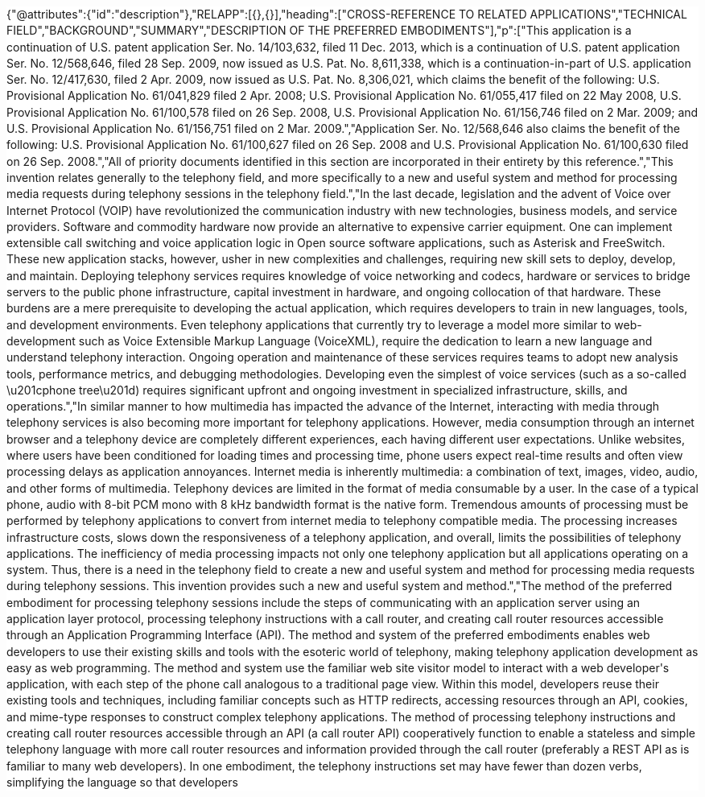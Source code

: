 {"@attributes":{"id":"description"},"RELAPP":[{},{}],"heading":["CROSS-REFERENCE TO RELATED APPLICATIONS","TECHNICAL FIELD","BACKGROUND","SUMMARY","DESCRIPTION OF THE PREFERRED EMBODIMENTS"],"p":["This application is a continuation of U.S. patent application Ser. No. 14\/103,632, filed 11 Dec. 2013, which is a continuation of U.S. patent application Ser. No. 12\/568,646, filed 28 Sep. 2009, now issued as U.S. Pat. No. 8,611,338, which is a continuation-in-part of U.S. application Ser. No. 12\/417,630, filed 2 Apr. 2009, now issued as U.S. Pat. No. 8,306,021, which claims the benefit of the following: U.S. Provisional Application No. 61\/041,829 filed 2 Apr. 2008; U.S. Provisional Application No. 61\/055,417 filed on 22 May 2008, U.S. Provisional Application No. 61\/100,578 filed on 26 Sep. 2008, U.S. Provisional Application No. 61\/156,746 filed on 2 Mar. 2009; and U.S. Provisional Application No. 61\/156,751 filed on 2 Mar. 2009.","Application Ser. No. 12\/568,646 also claims the benefit of the following: U.S. Provisional Application No. 61\/100,627 filed on 26 Sep. 2008 and U.S. Provisional Application No. 61\/100,630 filed on 26 Sep. 2008.","All of priority documents identified in this section are incorporated in their entirety by this reference.","This invention relates generally to the telephony field, and more specifically to a new and useful system and method for processing media requests during telephony sessions in the telephony field.","In the last decade, legislation and the advent of Voice over Internet Protocol (VOIP) have revolutionized the communication industry with new technologies, business models, and service providers. Software and commodity hardware now provide an alternative to expensive carrier equipment. One can implement extensible call switching and voice application logic in Open source software applications, such as Asterisk and FreeSwitch. These new application stacks, however, usher in new complexities and challenges, requiring new skill sets to deploy, develop, and maintain. Deploying telephony services requires knowledge of voice networking and codecs, hardware or services to bridge servers to the public phone infrastructure, capital investment in hardware, and ongoing collocation of that hardware. These burdens are a mere prerequisite to developing the actual application, which requires developers to train in new languages, tools, and development environments. Even telephony applications that currently try to leverage a model more similar to web-development such as Voice Extensible Markup Language (VoiceXML), require the dedication to learn a new language and understand telephony interaction. Ongoing operation and maintenance of these services requires teams to adopt new analysis tools, performance metrics, and debugging methodologies. Developing even the simplest of voice services (such as a so-called \u201cphone tree\u201d) requires significant upfront and ongoing investment in specialized infrastructure, skills, and operations.","In similar manner to how multimedia has impacted the advance of the Internet, interacting with media through telephony services is also becoming more important for telephony applications. However, media consumption through an internet browser and a telephony device are completely different experiences, each having different user expectations. Unlike websites, where users have been conditioned for loading times and processing time, phone users expect real-time results and often view processing delays as application annoyances. Internet media is inherently multimedia: a combination of text, images, video, audio, and other forms of multimedia. Telephony devices are limited in the format of media consumable by a user. In the case of a typical phone, audio with 8-bit PCM mono with 8 kHz bandwidth format is the native form. Tremendous amounts of processing must be performed by telephony applications to convert from internet media to telephony compatible media. The processing increases infrastructure costs, slows down the responsiveness of a telephony application, and overall, limits the possibilities of telephony applications. The inefficiency of media processing impacts not only one telephony application but all applications operating on a system. Thus, there is a need in the telephony field to create a new and useful system and method for processing media requests during telephony sessions. This invention provides such a new and useful system and method.","The method of the preferred embodiment for processing telephony sessions include the steps of communicating with an application server using an application layer protocol, processing telephony instructions with a call router, and creating call router resources accessible through an Application Programming Interface (API). The method and system of the preferred embodiments enables web developers to use their existing skills and tools with the esoteric world of telephony, making telephony application development as easy as web programming. The method and system use the familiar web site visitor model to interact with a web developer's application, with each step of the phone call analogous to a traditional page view. Within this model, developers reuse their existing tools and techniques, including familiar concepts such as HTTP redirects, accessing resources through an API, cookies, and mime-type responses to construct complex telephony applications. The method of processing telephony instructions and creating call router resources accessible through an API (a call router API) cooperatively function to enable a stateless and simple telephony language with more call router resources and information provided through the call router (preferably a REST API as is familiar to many web developers). In one embodiment, the telephony instructions set may have fewer than dozen verbs, simplifying the language so that developers